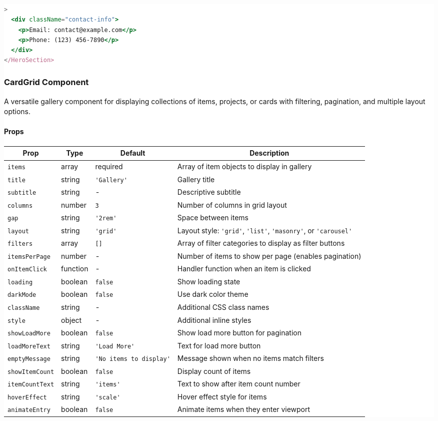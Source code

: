 ```jsx
>
  <div className="contact-info">
    <p>Email: contact@example.com</p>
    <p>Phone: (123) 456-7890</p>
  </div>
</HeroSection>
```

### CardGrid Component

A versatile gallery component for displaying collections of items, projects, or cards with filtering, pagination, and multiple layout options.

#### Props

| Prop | Type | Default | Description |
|------|------|---------|-------------|
| `items` | array | required | Array of item objects to display in gallery |
| `title` | string | `'Gallery'` | Gallery title |
| `subtitle` | string | - | Descriptive subtitle |
| `columns` | number | `3` | Number of columns in grid layout |
| `gap` | string | `'2rem'` | Space between items |
| `layout` | string | `'grid'` | Layout style: `'grid'`, `'list'`, `'masonry'`, or `'carousel'` |
| `filters` | array | `[]` | Array of filter categories to display as filter buttons |
| `itemsPerPage` | number | - | Number of items to show per page (enables pagination) |
| `onItemClick` | function | - | Handler function when an item is clicked |
| `loading` | boolean | `false` | Show loading state |
| `darkMode` | boolean | `false` | Use dark color theme |
| `className` | string | - | Additional CSS class names |
| `style` | object | - | Additional inline styles |
| `showLoadMore` | boolean | `false` | Show load more button for pagination |
| `loadMoreText` | string | `'Load More'` | Text for load more button |
| `emptyMessage` | string | `'No items to display'` | Message shown when no items match filters |
| `showItemCount` | boolean | `false` | Display count of items |
| `itemCountText` | string | `'items'` | Text to show after item count number |
| `hoverEffect` | string | `'scale'` | Hover effect style for items |
| `animateEntry` | boolean | `false` | Animate items when they enter viewport |

